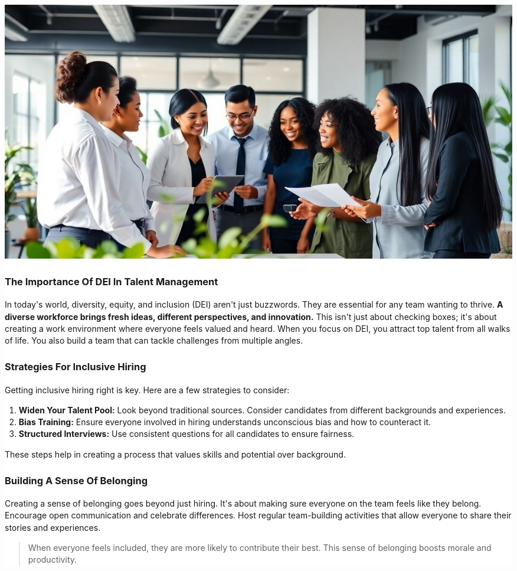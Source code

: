 ![A diverse team collaborating in a modern office space.](file_1.jpeg)

### The Importance Of DEI In Talent Management

In today's world, diversity, equity, and inclusion (DEI) aren't just buzzwords. They are essential for any team wanting to thrive. **A diverse workforce brings fresh ideas, different perspectives, and innovation.** This isn't just about checking boxes; it's about creating a work environment where everyone feels valued and heard. When you focus on DEI, you attract top talent from all walks of life. You also build a team that can tackle challenges from multiple angles.

### Strategies For Inclusive Hiring

Getting inclusive hiring right is key. Here are a few strategies to consider:

1.  **Widen Your Talent Pool:** Look beyond traditional sources. Consider candidates from different backgrounds and experiences.
2.  **Bias Training:** Ensure everyone involved in hiring understands unconscious bias and how to counteract it.
3.  **Structured Interviews:** Use consistent questions for all candidates to ensure fairness.

These steps help in creating a process that values skills and potential over background.

### Building A Sense Of Belonging

Creating a sense of belonging goes beyond just hiring. It's about making sure everyone on the team feels like they belong. Encourage open communication and celebrate differences. Host regular team-building activities that allow everyone to share their stories and experiences.

> When everyone feels included, they are more likely to contribute their best. This sense of belonging boosts morale and productivity.
